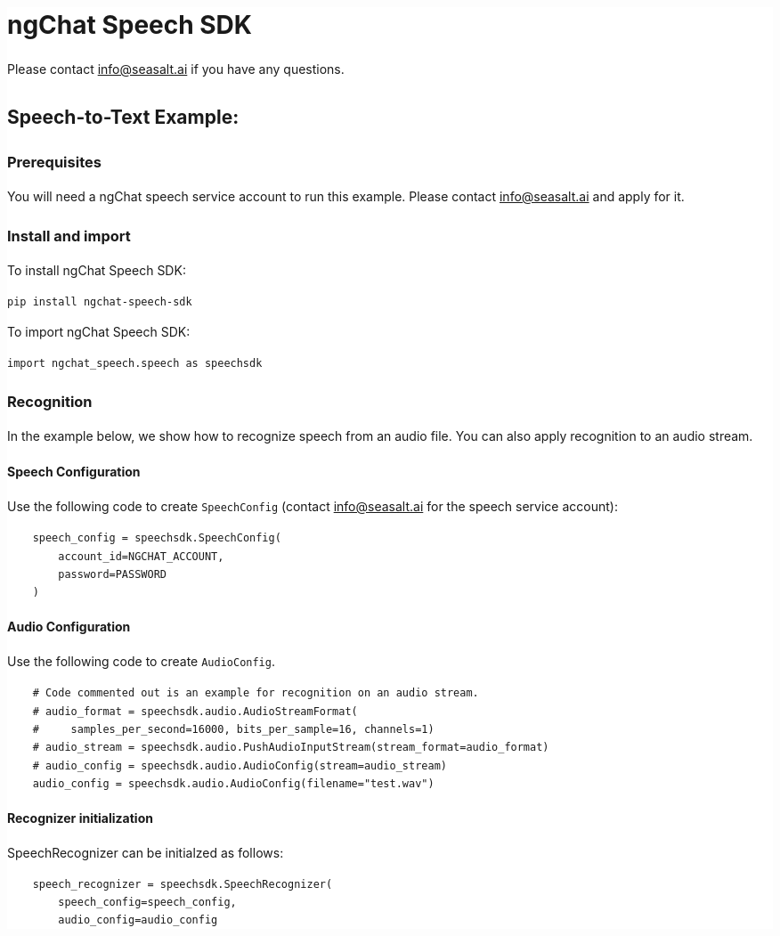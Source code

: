 # ngChat Speech SDK

Please contact info@seasalt.ai if you have any questions.

## Speech-to-Text Example:

### Prerequisites
You will need a ngChat speech service account to run this example. Please contact info@seasalt.ai and apply for it.

### Install and import
To install ngChat Speech SDK:

```pip install ngchat-speech-sdk```

To import ngChat Speech SDK:

```import ngchat_speech.speech as speechsdk```


### Recognition
In the example below, we show how to recognize speech from an audio file. You can also apply recognition to an audio stream.

#### Speech Configuration
Use the following code to create `SpeechConfig` (contact info@seasalt.ai for the speech service account):
```
    speech_config = speechsdk.SpeechConfig(
        account_id=NGCHAT_ACCOUNT,
        password=PASSWORD
    )
```

#### Audio Configuration
Use the following code to create `AudioConfig`.
```
    # Code commented out is an example for recognition on an audio stream.
    # audio_format = speechsdk.audio.AudioStreamFormat(
    #     samples_per_second=16000, bits_per_sample=16, channels=1)
    # audio_stream = speechsdk.audio.PushAudioInputStream(stream_format=audio_format)
    # audio_config = speechsdk.audio.AudioConfig(stream=audio_stream)
    audio_config = speechsdk.audio.AudioConfig(filename="test.wav")
```

#### Recognizer initialization
SpeechRecognizer can be initialzed as follows:
```
    speech_recognizer = speechsdk.SpeechRecognizer(
        speech_config=speech_config,
        audio_config=audio_config